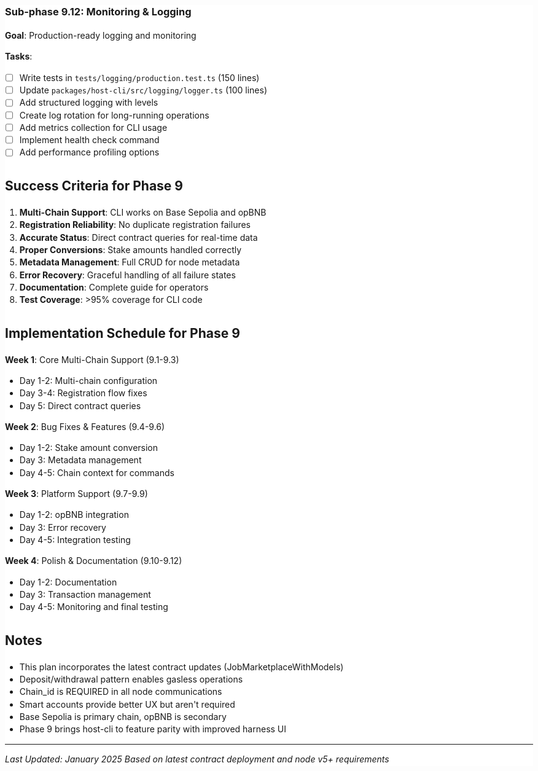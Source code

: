 ### Sub-phase 9.12: Monitoring & Logging
**Goal**: Production-ready logging and monitoring

**Tasks**:
- [ ] Write tests in `tests/logging/production.test.ts` (150 lines)
- [ ] Update `packages/host-cli/src/logging/logger.ts` (100 lines)
- [ ] Add structured logging with levels
- [ ] Create log rotation for long-running operations
- [ ] Add metrics collection for CLI usage
- [ ] Implement health check command
- [ ] Add performance profiling options

## Success Criteria for Phase 9

1. **Multi-Chain Support**: CLI works on Base Sepolia and opBNB
2. **Registration Reliability**: No duplicate registration failures
3. **Accurate Status**: Direct contract queries for real-time data
4. **Proper Conversions**: Stake amounts handled correctly
5. **Metadata Management**: Full CRUD for node metadata
6. **Error Recovery**: Graceful handling of all failure states
7. **Documentation**: Complete guide for operators
8. **Test Coverage**: >95% coverage for CLI code

## Implementation Schedule for Phase 9

**Week 1**: Core Multi-Chain Support (9.1-9.3)
- Day 1-2: Multi-chain configuration
- Day 3-4: Registration flow fixes
- Day 5: Direct contract queries

**Week 2**: Bug Fixes & Features (9.4-9.6)
- Day 1-2: Stake amount conversion
- Day 3: Metadata management
- Day 4-5: Chain context for commands

**Week 3**: Platform Support (9.7-9.9)
- Day 1-2: opBNB integration
- Day 3: Error recovery
- Day 4-5: Integration testing

**Week 4**: Polish & Documentation (9.10-9.12)
- Day 1-2: Documentation
- Day 3: Transaction management
- Day 4-5: Monitoring and final testing

## Notes

- This plan incorporates the latest contract updates (JobMarketplaceWithModels)
- Deposit/withdrawal pattern enables gasless operations
- Chain_id is REQUIRED in all node communications
- Smart accounts provide better UX but aren't required
- Base Sepolia is primary chain, opBNB is secondary
- Phase 9 brings host-cli to feature parity with improved harness UI

---

*Last Updated: January 2025*
*Based on latest contract deployment and node v5+ requirements*